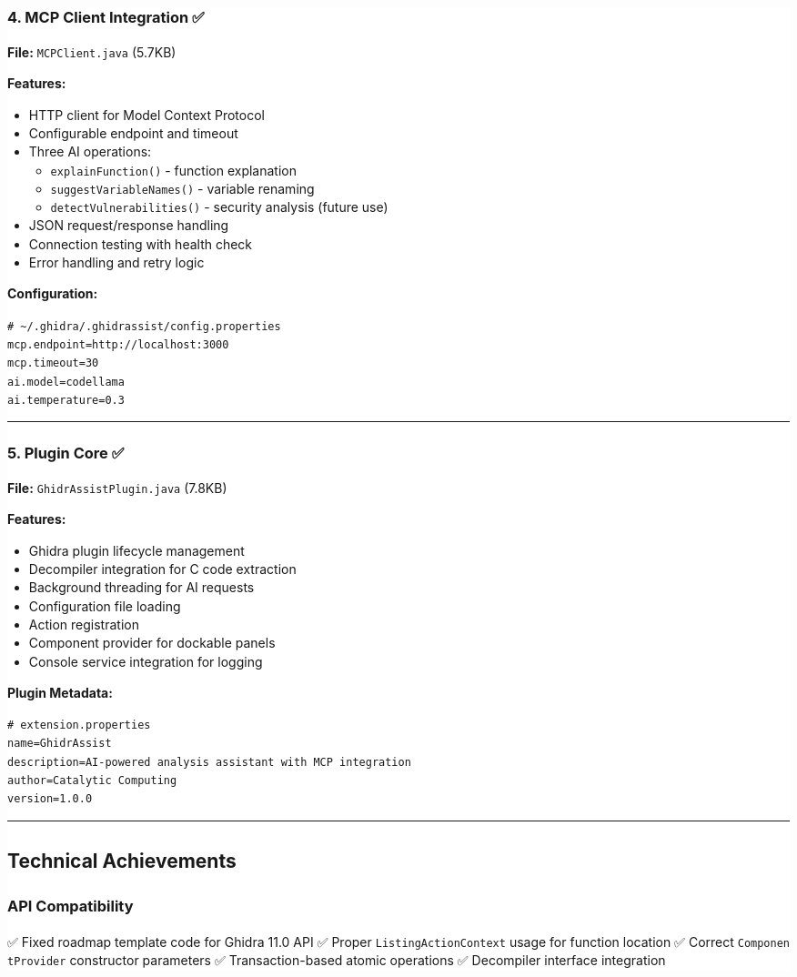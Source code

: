 ### 4. MCP Client Integration ✅
**File:** `MCPClient.java` (5.7KB)

**Features:**
- HTTP client for Model Context Protocol
- Configurable endpoint and timeout
- Three AI operations:
  - `explainFunction()` - function explanation
  - `suggestVariableNames()` - variable renaming
  - `detectVulnerabilities()` - security analysis (future use)
- JSON request/response handling
- Connection testing with health check
- Error handling and retry logic

**Configuration:**
```properties
# ~/.ghidra/.ghidrassist/config.properties
mcp.endpoint=http://localhost:3000
mcp.timeout=30
ai.model=codellama
ai.temperature=0.3
```

---

### 5. Plugin Core ✅
**File:** `GhidrAssistPlugin.java` (7.8KB)

**Features:**
- Ghidra plugin lifecycle management
- Decompiler integration for C code extraction
- Background threading for AI requests
- Configuration file loading
- Action registration
- Component provider for dockable panels
- Console service integration for logging

**Plugin Metadata:**
```properties
# extension.properties
name=GhidrAssist
description=AI-powered analysis assistant with MCP integration
author=Catalytic Computing
version=1.0.0
```

---

## Technical Achievements

### API Compatibility
✅ Fixed roadmap template code for Ghidra 11.0 API
✅ Proper `ListingActionContext` usage for function location
✅ Correct `ComponentProvider` constructor parameters
✅ Transaction-based atomic operations
✅ Decompiler interface integration
